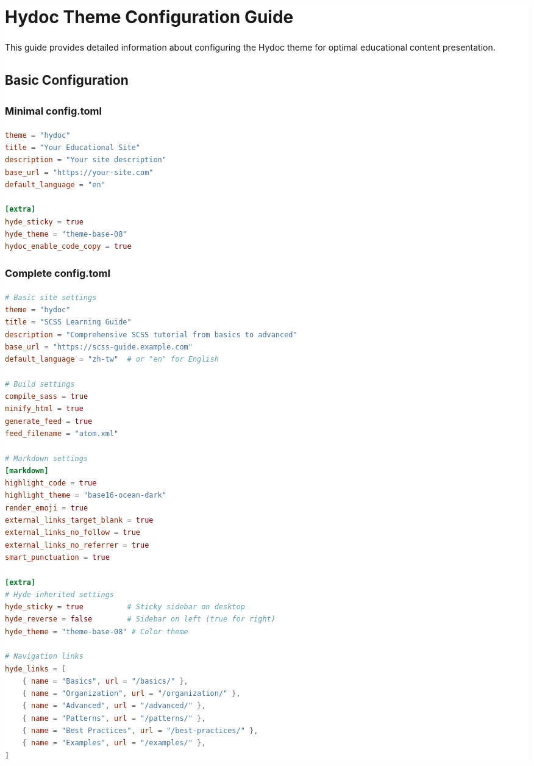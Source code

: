 # Hydoc Theme Configuration Guide

This guide provides detailed information about configuring the Hydoc theme for optimal educational content presentation.

## Basic Configuration

### Minimal config.toml

```toml
theme = "hydoc"
title = "Your Educational Site"
description = "Your site description"
base_url = "https://your-site.com"
default_language = "en"

[extra]
hyde_sticky = true
hyde_theme = "theme-base-08"
hydoc_enable_code_copy = true
```

### Complete config.toml

```toml
# Basic site settings
theme = "hydoc"
title = "SCSS Learning Guide"
description = "Comprehensive SCSS tutorial from basics to advanced"
base_url = "https://scss-guide.example.com"
default_language = "zh-tw"  # or "en" for English

# Build settings
compile_sass = true
minify_html = true
generate_feed = true
feed_filename = "atom.xml"

# Markdown settings
[markdown]
highlight_code = true
highlight_theme = "base16-ocean-dark"
render_emoji = true
external_links_target_blank = true
external_links_no_follow = true
external_links_no_referrer = true
smart_punctuation = true

[extra]
# Hyde inherited settings
hyde_sticky = true          # Sticky sidebar on desktop
hyde_reverse = false        # Sidebar on left (true for right)
hyde_theme = "theme-base-08" # Color theme

# Navigation links
hyde_links = [
    { name = "Basics", url = "/basics/" },
    { name = "Organization", url = "/organization/" },
    { name = "Advanced", url = "/advanced/" },
    { name = "Patterns", url = "/patterns/" },
    { name = "Best Practices", url = "/best-practices/" },
    { name = "Examples", url = "/examples/" },
]
```